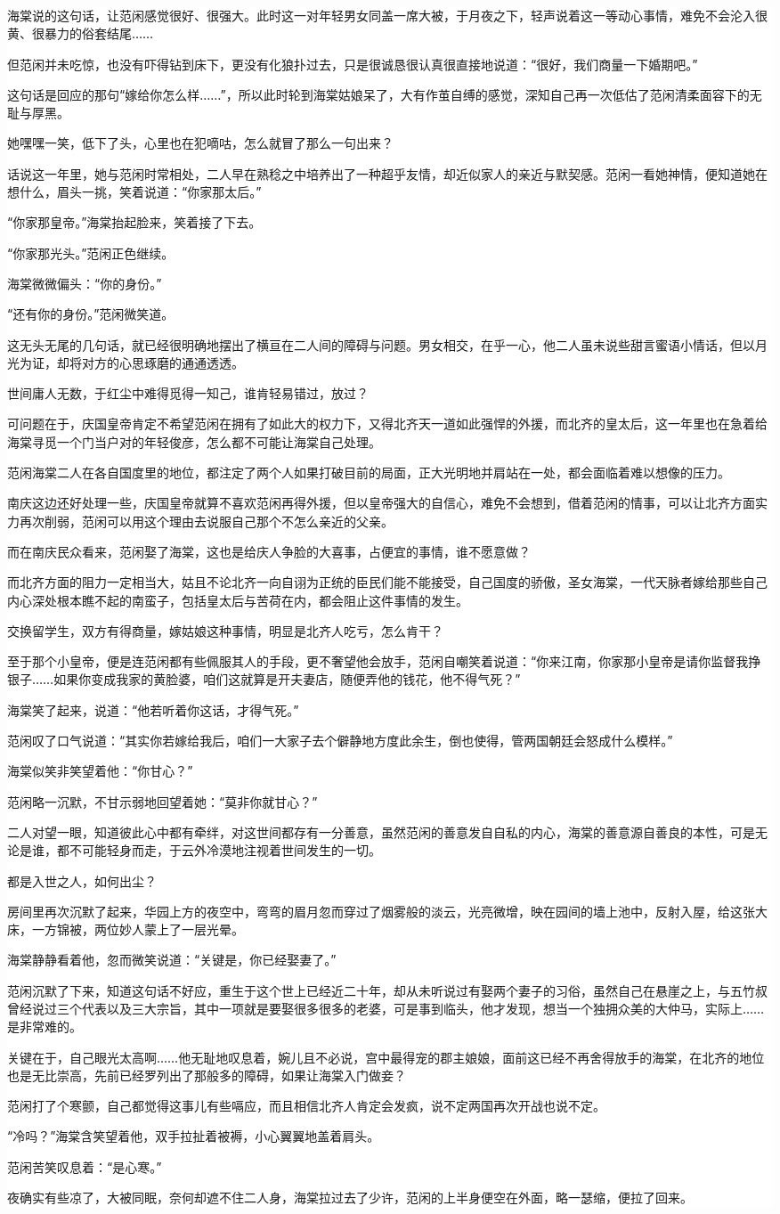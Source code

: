 海棠说的这句话，让范闲感觉很好、很强大。此时这一对年轻男女同盖一席大被，于月夜之下，轻声说着这一等动心事情，难免不会沦入很黄、很暴力的俗套结尾……

但范闲并未吃惊，也没有吓得钻到床下，更没有化狼扑过去，只是很诚恳很认真很直接地说道：“很好，我们商量一下婚期吧。”

这句话是回应的那句“嫁给你怎么样……”，所以此时轮到海棠姑娘呆了，大有作茧自缚的感觉，深知自己再一次低估了范闲清柔面容下的无耻与厚黑。

她嘿嘿一笑，低下了头，心里也在犯嘀咕，怎么就冒了那么一句出来？

话说这一年里，她与范闲时常相处，二人早在熟稔之中培养出了一种超乎友情，却近似家人的亲近与默契感。范闲一看她神情，便知道她在想什么，眉头一挑，笑着说道：“你家那太后。”

“你家那皇帝。”海棠抬起脸来，笑着接了下去。

“你家那光头。”范闲正色继续。

海棠微微偏头：“你的身份。”

“还有你的身份。”范闲微笑道。

这无头无尾的几句话，就已经很明确地摆出了横亘在二人间的障碍与问题。男女相交，在乎一心，他二人虽未说些甜言蜜语小情话，但以月光为证，却将对方的心思琢磨的通通透透。

世间庸人无数，于红尘中难得觅得一知己，谁肯轻易错过，放过？

可问题在于，庆国皇帝肯定不希望范闲在拥有了如此大的权力下，又得北齐天一道如此强悍的外援，而北齐的皇太后，这一年里也在急着给海棠寻觅一个门当户对的年轻俊彦，怎么都不可能让海棠自己处理。

范闲海棠二人在各自国度里的地位，都注定了两个人如果打破目前的局面，正大光明地并肩站在一处，都会面临着难以想像的压力。

南庆这边还好处理一些，庆国皇帝就算不喜欢范闲再得外援，但以皇帝强大的自信心，难免不会想到，借着范闲的情事，可以让北齐方面实力再次削弱，范闲可以用这个理由去说服自己那个不怎么亲近的父亲。

而在南庆民众看来，范闲娶了海棠，这也是给庆人争脸的大喜事，占便宜的事情，谁不愿意做？

而北齐方面的阻力一定相当大，姑且不论北齐一向自诩为正统的臣民们能不能接受，自己国度的骄傲，圣女海棠，一代天脉者嫁给那些自己内心深处根本瞧不起的南蛮子，包括皇太后与苦荷在内，都会阻止这件事情的发生。

交换留学生，双方有得商量，嫁姑娘这种事情，明显是北齐人吃亏，怎么肯干？

至于那个小皇帝，便是连范闲都有些佩服其人的手段，更不奢望他会放手，范闲自嘲笑着说道：“你来江南，你家那小皇帝是请你监督我挣银子……如果你变成我家的黄脸婆，咱们这就算是开夫妻店，随便弄他的钱花，他不得气死？”

海棠笑了起来，说道：“他若听着你这话，才得气死。”

范闲叹了口气说道：“其实你若嫁给我后，咱们一大家子去个僻静地方度此余生，倒也使得，管两国朝廷会怒成什么模样。”

海棠似笑非笑望着他：“你甘心？”

范闲略一沉默，不甘示弱地回望着她：“莫非你就甘心？”

二人对望一眼，知道彼此心中都有牵绊，对这世间都存有一分善意，虽然范闲的善意发自自私的内心，海棠的善意源自善良的本性，可是无论是谁，都不可能轻身而走，于云外冷漠地注视着世间发生的一切。

都是入世之人，如何出尘？

房间里再次沉默了起来，华园上方的夜空中，弯弯的眉月忽而穿过了烟雾般的淡云，光亮微增，映在园间的墙上池中，反射入屋，给这张大床，一方锦被，两位妙人蒙上了一层光晕。

海棠静静看着他，忽而微笑说道：“关键是，你已经娶妻了。”

范闲沉默了下来，知道这句话不好应，重生于这个世上已经近二十年，却从未听说过有娶两个妻子的习俗，虽然自己在悬崖之上，与五竹叔曾经说过三个代表以及三大宗旨，其中一项就是要娶很多很多的老婆，可是事到临头，他才发现，想当一个独拥众美的大仲马，实际上……是非常难的。

关键在于，自己眼光太高啊……他无耻地叹息着，婉儿且不必说，宫中最得宠的郡主娘娘，面前这已经不再舍得放手的海棠，在北齐的地位也是无比崇高，先前已经罗列出了那般多的障碍，如果让海棠入门做妾？

范闲打了个寒颤，自己都觉得这事儿有些嗝应，而且相信北齐人肯定会发疯，说不定两国再次开战也说不定。

“冷吗？”海棠含笑望着他，双手拉扯着被褥，小心翼翼地盖着肩头。

范闲苦笑叹息着：“是心寒。”

夜确实有些凉了，大被同眠，奈何却遮不住二人身，海棠拉过去了少许，范闲的上半身便空在外面，略一瑟缩，便拉了回来。

